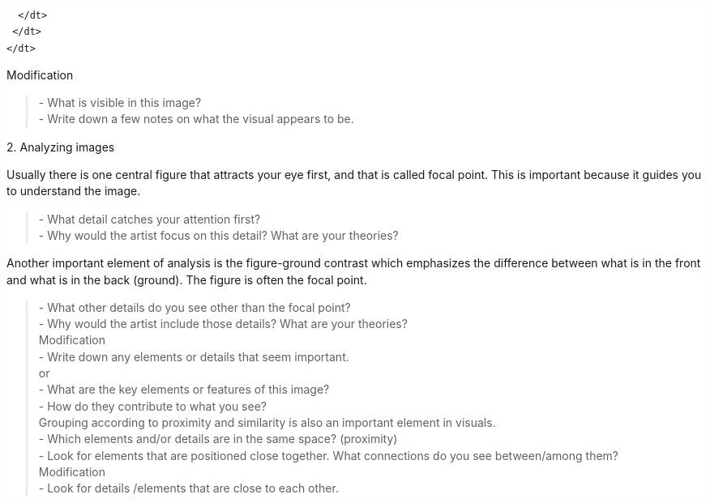       </dt>
     </dt>
    </dt>
   </dt>
  </dl>
 </blockquote>
 Modification
<blockquote>
  <dl>
   <dt>
    - What is visible in this image?
    <dt>
     - Write down a few notes on what the visual appears to be.
    </dt>
   </dt>
  </dl>
 </blockquote>
 <p>
  2. Analyzing images
 </p>
 <p>
  Usually there is one central figure that attracts your eye first, and that is called focal point. This is important because it guides you to understand the image.
 </p>
<blockquote>
  <dl>
   <dt>
    - What detail catches your attention first?
    <dt>
     - Why would the artist focus on this detail? What are your theories?
    </dt>
   </dt>
  </dl>
 </blockquote>
 Another important element of analysis is the figure-ground contrast which emphasizes the difference between what is in the front and what is in the back (ground). The figure is often the focal point.
<blockquote>
  <dl>
   <dt>
    - What other details do you see other than the focal point?
    <dt>
     - Why would the artist include those details? What are your theories?
     <dt>
      Modification
      <dt>
       - Write down any elements or details that seem important.
       <dt>
        or
        <dt>
         - What are the key elements or features of this image?
         <dt>
          - How do they contribute to what you see?
          <dt>
           Grouping according to proximity and similarity is also an important element in visuals.
           <dt>
            - Which elements and/or details are in the same space? (proximity)
            <dt>
             - Look for elements that are positioned close together. What connections do you see between/among them?
             <dt>
              Modification
              <dt>
               - Look for details /elements that are close to each other.
               <dt>